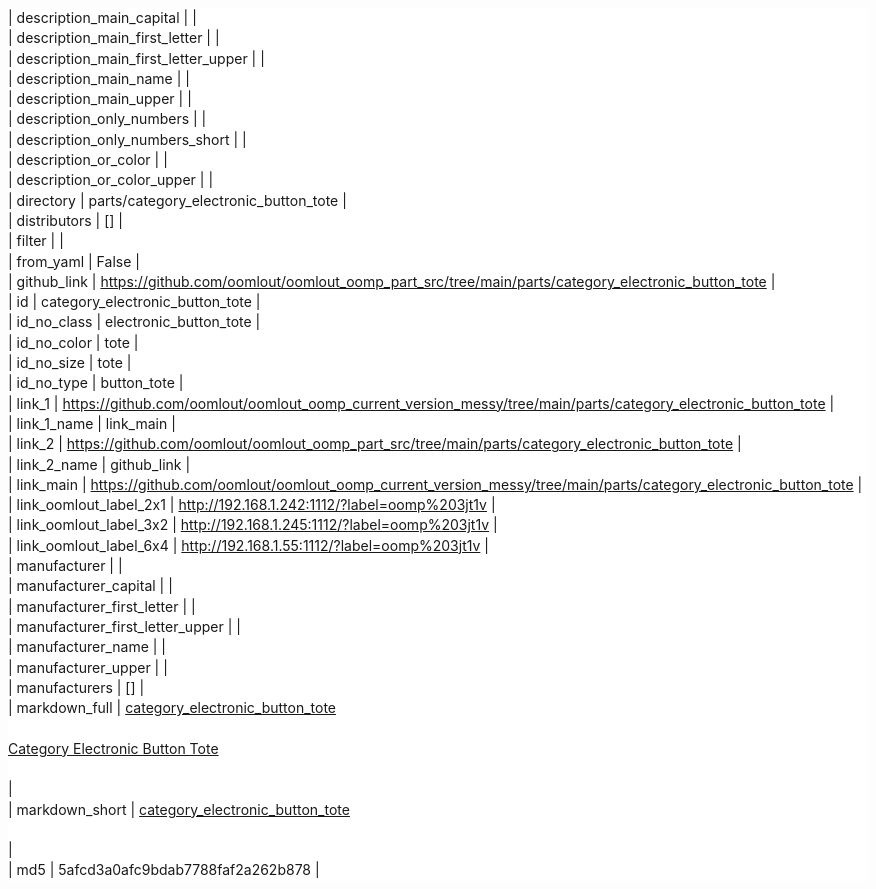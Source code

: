 | description_main_capital |  |  
| description_main_first_letter |  |  
| description_main_first_letter_upper |  |  
| description_main_name |  |  
| description_main_upper |  |  
| description_only_numbers |  |  
| description_only_numbers_short |   |  
| description_or_color |   |  
| description_or_color_upper |   |  
| directory | parts/category_electronic_button_tote |  
| distributors | [] |  
| filter |  |  
| from_yaml | False |  
| github_link | https://github.com/oomlout/oomlout_oomp_part_src/tree/main/parts/category_electronic_button_tote |  
| id | category_electronic_button_tote |  
| id_no_class | electronic_button_tote |  
| id_no_color | tote |  
| id_no_size | tote |  
| id_no_type | button_tote |  
| link_1 | https://github.com/oomlout/oomlout_oomp_current_version_messy/tree/main/parts/category_electronic_button_tote |  
| link_1_name | link_main |  
| link_2 | https://github.com/oomlout/oomlout_oomp_part_src/tree/main/parts/category_electronic_button_tote |  
| link_2_name | github_link |  
| link_main | https://github.com/oomlout/oomlout_oomp_current_version_messy/tree/main/parts/category_electronic_button_tote |  
| link_oomlout_label_2x1 | http://192.168.1.242:1112/?label=oomp%203jt1v |  
| link_oomlout_label_3x2 | http://192.168.1.245:1112/?label=oomp%203jt1v |  
| link_oomlout_label_6x4 | http://192.168.1.55:1112/?label=oomp%203jt1v |  
| manufacturer |  |  
| manufacturer_capital |  |  
| manufacturer_first_letter |  |  
| manufacturer_first_letter_upper |  |  
| manufacturer_name |  |  
| manufacturer_upper |  |  
| manufacturers | [] |  
| markdown_full | [category_electronic_button_tote](https://github.com/oomlout/oomlout_oomp_current_version_messy/tree/main/parts/category_electronic_button_tote)<br>[](https://github.com/oomlout/oomlout_oomp_current_version_messy/tree/main/parts/category_electronic_button_tote)<br>[Category Electronic Button Tote](https://github.com/oomlout/oomlout_oomp_current_version_messy/tree/main/parts/category_electronic_button_tote)<br><br> |  
| markdown_short | [category_electronic_button_tote](https://github.com/oomlout/oomlout_oomp_current_version_messy/tree/main/parts/category_electronic_button_tote)<br><br> |  
| md5 | 5afcd3a0afc9bdab7788faf2a262b878 |  